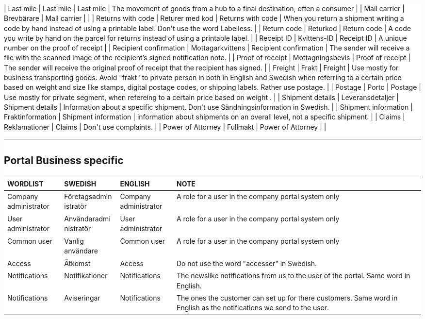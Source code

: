 | Last mile              | Last mile            | Last mile              | The movement of goods from a hub to a final destination, often a consumer                                                                                                                                                                          |
| Mail carrier           | Brevbärare           | Mail carrier           |                                                                                                                                                                                                                                                    |
| Returns with code      | Returer med kod      | Returns with code      | When you return a shipment writing a code by hand instead of using a printable label. Don't use the word Labelless.                                                                                                                                |
| Return code            | Returkod             | Return code            | A code you write by hand on the parcel for returns instead of using a printable label.                                                                                                                                                             |
| Receipt ID             | Kvittens-ID          | Receipt ID             | A unique number on the proof of receipt                                                                                                                                                                                                            |
| Recipient confirmation | Mottagarkvittens     | Recipient confirmation | The sender will receive a file with the scanned image of the recipient’s signed notification note.                                                                                                                                                 |
| Proof of receipt       | Mottagningsbevis     | Proof of receipt       | The sender will receive the original proof of receipt that the recipient has signed.                                                                                                                                                               |
| Freight                | Frakt                | Freight                | Use mostly for business transporting goods. Avoid "frakt" to private person in both in English and  Swedish when referring to a certain price based on weight and size like stamps, digital postage codes, or shipping labels. Rather use postage. |
| Postage                | Porto                | Postage                | Use mostly for private segment, when refereing to a certain price based on weight .                                                                                                                                                                |
| Shipment details       | Leveransdetaljer     | Shipment details       | Information about a specific shipment. Don't use Sändningsinformation in Swedish.                                                                                                                                                                  |
| Shipment information   | Fraktinformation     | Shipment information   | information about shipments on an overall level, not a specific shipment.                                                                                                                                                                          |
| Claims                 | Reklamationer        | Claims                 | Don't use complaints.                                                                                                                                                                                                                              |
| Power of Attorney      | Fullmakt             | Power of Attorney      |                                                                                                                                                                                                                                                    |

---
## Portal Business specific

| WORDLIST               | SWEDISH               | ENGLISH                | NOTE                                                                                                                        |
|:-----------------------|:----------------------|:-----------------------|:----------------------------------------------------------------------------------------------------------------------------|
| Company administrator  | Företagsadministratör | Company administrator  | A role for a user in the company portal system only                                                                         |
| User administrator     | Användaradministratör | User administrator     | A role for a user in the company portal system only                                                                         |
| Common user            | Vanlig användare      | Common user            | A role for a user in the company portal system only                                                                         |
| Access                 | Åtkomst               | Access                 | Do not use the word "accesser" in Swedish.                                                                                  |
| Notifications          | Notifikationer        | Notifications          | The newslike notifications from us to the user of the portal. Same word in English.                                         |
| Notifications          | Aviseringar           | Notifications          | The ones the customer can set up for there customers. Same word in English as the notifications we send to the user.        |